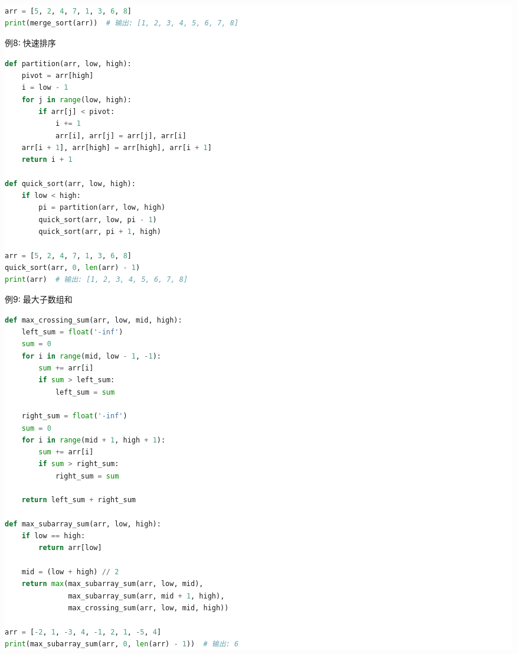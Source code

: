 ```python
arr = [5, 2, 4, 7, 1, 3, 6, 8]
print(merge_sort(arr))  # 输出: [1, 2, 3, 4, 5, 6, 7, 8]
```

例8: 快速排序

```python
def partition(arr, low, high):
    pivot = arr[high]
    i = low - 1
    for j in range(low, high):
        if arr[j] < pivot:
            i += 1
            arr[i], arr[j] = arr[j], arr[i]
    arr[i + 1], arr[high] = arr[high], arr[i + 1]
    return i + 1

def quick_sort(arr, low, high):
    if low < high:
        pi = partition(arr, low, high)
        quick_sort(arr, low, pi - 1)
        quick_sort(arr, pi + 1, high)

arr = [5, 2, 4, 7, 1, 3, 6, 8]
quick_sort(arr, 0, len(arr) - 1)
print(arr)  # 输出: [1, 2, 3, 4, 5, 6, 7, 8]
```

例9: 最大子数组和

```python
def max_crossing_sum(arr, low, mid, high):
    left_sum = float('-inf')
    sum = 0
    for i in range(mid, low - 1, -1):
        sum += arr[i]
        if sum > left_sum:
            left_sum = sum

    right_sum = float('-inf')
    sum = 0
    for i in range(mid + 1, high + 1):
        sum += arr[i]
        if sum > right_sum:
            right_sum = sum

    return left_sum + right_sum

def max_subarray_sum(arr, low, high):
    if low == high:
        return arr[low]

    mid = (low + high) // 2
    return max(max_subarray_sum(arr, low, mid),
               max_subarray_sum(arr, mid + 1, high),
               max_crossing_sum(arr, low, mid, high))

arr = [-2, 1, -3, 4, -1, 2, 1, -5, 4]
print(max_subarray_sum(arr, 0, len(arr) - 1))  # 输出: 6
```
